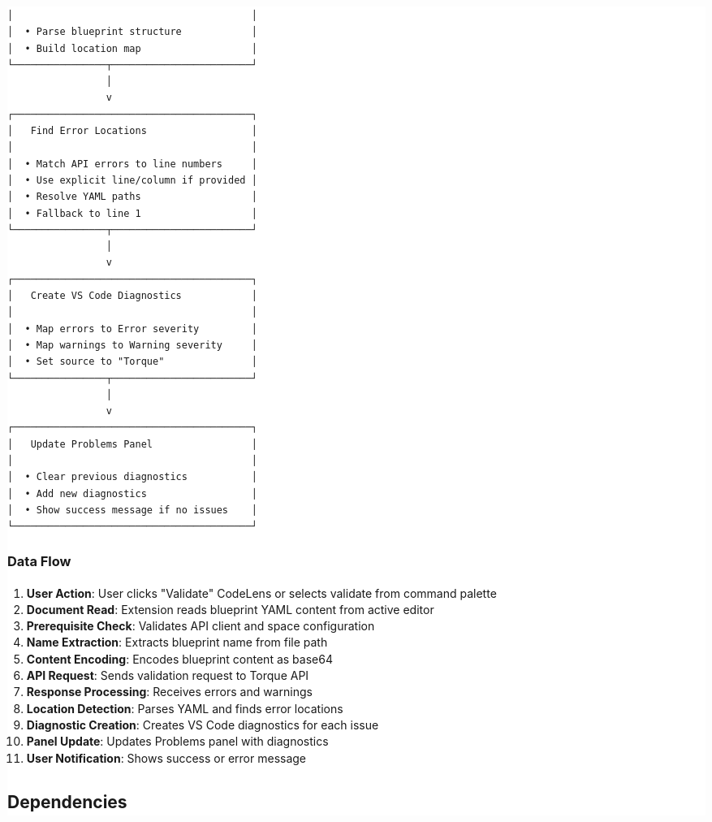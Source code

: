 ```
│                                         │
│  • Parse blueprint structure            │
│  • Build location map                   │
└────────────────┬────────────────────────┘
                 │
                 v
┌─────────────────────────────────────────┐
│   Find Error Locations                  │
│                                         │
│  • Match API errors to line numbers     │
│  • Use explicit line/column if provided │
│  • Resolve YAML paths                   │
│  • Fallback to line 1                   │
└────────────────┬────────────────────────┘
                 │
                 v
┌─────────────────────────────────────────┐
│   Create VS Code Diagnostics            │
│                                         │
│  • Map errors to Error severity         │
│  • Map warnings to Warning severity     │
│  • Set source to "Torque"               │
└────────────────┬────────────────────────┘
                 │
                 v
┌─────────────────────────────────────────┐
│   Update Problems Panel                 │
│                                         │
│  • Clear previous diagnostics           │
│  • Add new diagnostics                  │
│  • Show success message if no issues    │
└─────────────────────────────────────────┘
```

### Data Flow

1. **User Action**: User clicks "Validate" CodeLens or selects validate from command palette
2. **Document Read**: Extension reads blueprint YAML content from active editor
3. **Prerequisite Check**: Validates API client and space configuration
4. **Name Extraction**: Extracts blueprint name from file path
5. **Content Encoding**: Encodes blueprint content as base64
6. **API Request**: Sends validation request to Torque API
7. **Response Processing**: Receives errors and warnings
8. **Location Detection**: Parses YAML and finds error locations
9. **Diagnostic Creation**: Creates VS Code diagnostics for each issue
10. **Panel Update**: Updates Problems panel with diagnostics
11. **User Notification**: Shows success or error message

## Dependencies
